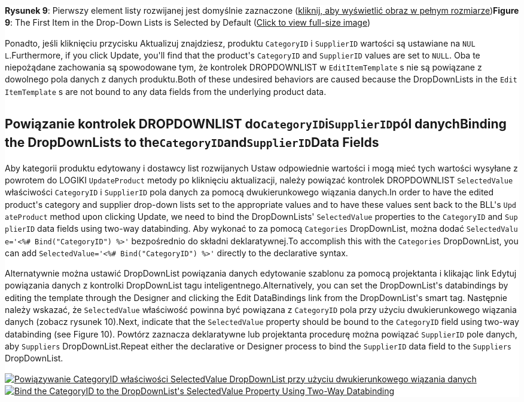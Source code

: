 <span data-ttu-id="df56d-201">**Rysunek 9**: Pierwszy element listy rozwijanej jest domyślnie zaznaczone ([kliknij, aby wyświetlić obraz w pełnym rozmiarze](customizing-the-data-modification-interface-cs/_static/image27.png))</span><span class="sxs-lookup"><span data-stu-id="df56d-201">**Figure 9**: The First Item in the Drop-Down Lists is Selected by Default ([Click to view full-size image](customizing-the-data-modification-interface-cs/_static/image27.png))</span></span>


<span data-ttu-id="df56d-202">Ponadto, jeśli kliknięciu przycisku Aktualizuj znajdziesz, produktu `CategoryID` i `SupplierID` wartości są ustawiane na `NULL`.</span><span class="sxs-lookup"><span data-stu-id="df56d-202">Furthermore, if you click Update, you'll find that the product's `CategoryID` and `SupplierID` values are set to `NULL`.</span></span> <span data-ttu-id="df56d-203">Oba te niepożądane zachowania są spowodowane tym, że kontrolek DROPDOWNLIST w `EditItemTemplate` s nie są powiązane z dowolnego pola danych z danych produktu.</span><span class="sxs-lookup"><span data-stu-id="df56d-203">Both of these undesired behaviors are caused because the DropDownLists in the `EditItemTemplate` s are not bound to any data fields from the underlying product data.</span></span>

## <a name="binding-the-dropdownlists-to-thecategoryidandsupplieriddata-fields"></a><span data-ttu-id="df56d-204">Powiązanie kontrolek DROPDOWNLIST do`CategoryID`i`SupplierID`pól danych</span><span class="sxs-lookup"><span data-stu-id="df56d-204">Binding the DropDownLists to the`CategoryID`and`SupplierID`Data Fields</span></span>

<span data-ttu-id="df56d-205">Aby kategorii produktu edytowany i dostawcy list rozwijanych Ustaw odpowiednie wartości i mogą mieć tych wartości wysyłane z powrotem do LOGIKI `UpdateProduct` metody po kliknięciu aktualizacji, należy powiązać kontrolek DROPDOWNLIST `SelectedValue` właściwości `CategoryID` i `SupplierID` pola danych za pomocą dwukierunkowego wiązania danych.</span><span class="sxs-lookup"><span data-stu-id="df56d-205">In order to have the edited product's category and supplier drop-down lists set to the appropriate values and to have these values sent back to the BLL's `UpdateProduct` method upon clicking Update, we need to bind the DropDownLists' `SelectedValue` properties to the `CategoryID` and `SupplierID` data fields using two-way databinding.</span></span> <span data-ttu-id="df56d-206">Aby wykonać to za pomocą `Categories` DropDownList, można dodać `SelectedValue='<%# Bind("CategoryID") %>'` bezpośrednio do składni deklaratywnej.</span><span class="sxs-lookup"><span data-stu-id="df56d-206">To accomplish this with the `Categories` DropDownList, you can add `SelectedValue='<%# Bind("CategoryID") %>'` directly to the declarative syntax.</span></span>

<span data-ttu-id="df56d-207">Alternatywnie można ustawić DropDownList powiązania danych edytowanie szablonu za pomocą projektanta i klikając link Edytuj powiązania danych z kontrolki DropDownList tagu inteligentnego.</span><span class="sxs-lookup"><span data-stu-id="df56d-207">Alternatively, you can set the DropDownList's databindings by editing the template through the Designer and clicking the Edit DataBindings link from the DropDownList's smart tag.</span></span> <span data-ttu-id="df56d-208">Następnie należy wskazać, że `SelectedValue` właściwość powinna być powiązana z `CategoryID` pola przy użyciu dwukierunkowego wiązania danych (zobacz rysunek 10).</span><span class="sxs-lookup"><span data-stu-id="df56d-208">Next, indicate that the `SelectedValue` property should be bound to the `CategoryID` field using two-way databinding (see Figure 10).</span></span> <span data-ttu-id="df56d-209">Powtórz zaznacza deklaratywne lub projektanta procedurę można powiązać `SupplierID` pole danych, aby `Suppliers` DropDownList.</span><span class="sxs-lookup"><span data-stu-id="df56d-209">Repeat either the declarative or Designer process to bind the `SupplierID` data field to the `Suppliers` DropDownList.</span></span>


<span data-ttu-id="df56d-210">[![Powiązywanie CategoryID właściwości SelectedValue DropDownList przy użyciu dwukierunkowego wiązania danych](customizing-the-data-modification-interface-cs/_static/image29.png)](customizing-the-data-modification-interface-cs/_static/image28.png)</span><span class="sxs-lookup"><span data-stu-id="df56d-210">[![Bind the CategoryID to the DropDownList's SelectedValue Property Using Two-Way Databinding](customizing-the-data-modification-interface-cs/_static/image29.png)](customizing-the-data-modification-interface-cs/_static/image28.png)</span></span>
